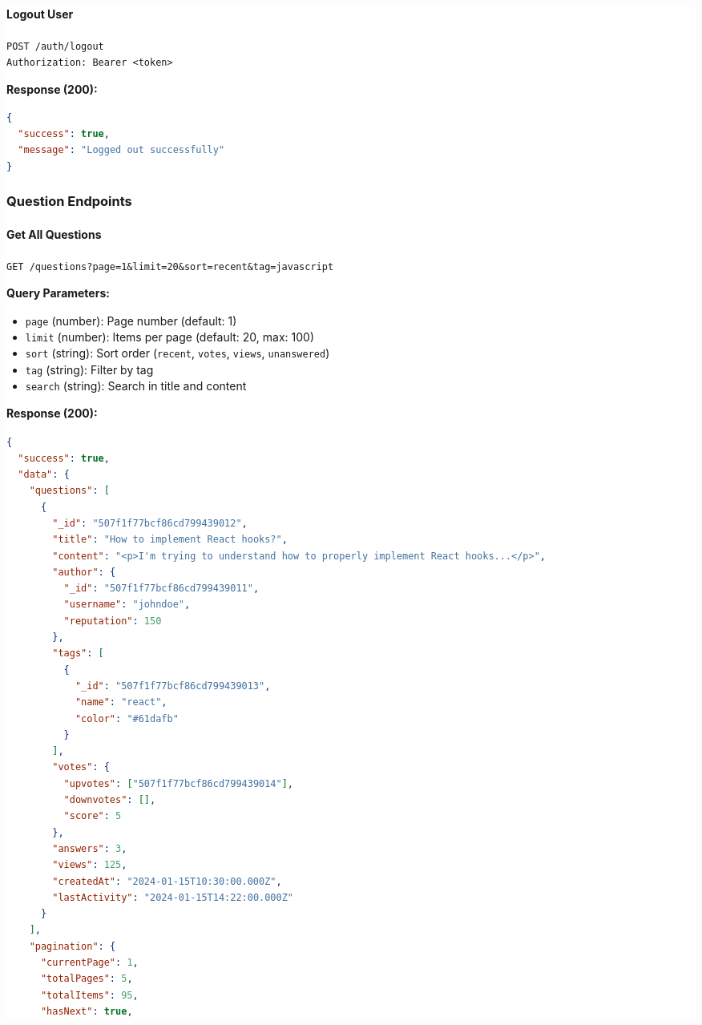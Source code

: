 #### Logout User
```http
POST /auth/logout
Authorization: Bearer <token>
```

**Response (200):**
```json
{
  "success": true,
  "message": "Logged out successfully"
}
```

### Question Endpoints

#### Get All Questions
```http
GET /questions?page=1&limit=20&sort=recent&tag=javascript
```

**Query Parameters:**
- `page` (number): Page number (default: 1)
- `limit` (number): Items per page (default: 20, max: 100)
- `sort` (string): Sort order (`recent`, `votes`, `views`, `unanswered`)
- `tag` (string): Filter by tag
- `search` (string): Search in title and content

**Response (200):**
```json
{
  "success": true,
  "data": {
    "questions": [
      {
        "_id": "507f1f77bcf86cd799439012",
        "title": "How to implement React hooks?",
        "content": "<p>I'm trying to understand how to properly implement React hooks...</p>",
        "author": {
          "_id": "507f1f77bcf86cd799439011",
          "username": "johndoe",
          "reputation": 150
        },
        "tags": [
          {
            "_id": "507f1f77bcf86cd799439013",
            "name": "react",
            "color": "#61dafb"
          }
        ],
        "votes": {
          "upvotes": ["507f1f77bcf86cd799439014"],
          "downvotes": [],
          "score": 5
        },
        "answers": 3,
        "views": 125,
        "createdAt": "2024-01-15T10:30:00.000Z",
        "lastActivity": "2024-01-15T14:22:00.000Z"
      }
    ],
    "pagination": {
      "currentPage": 1,
      "totalPages": 5,
      "totalItems": 95,
      "hasNext": true,
```